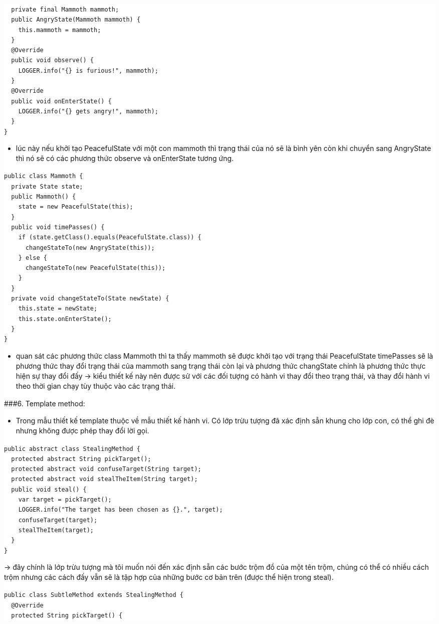 ```
  private final Mammoth mammoth;
  public AngryState(Mammoth mammoth) {
    this.mammoth = mammoth;
  }
  @Override
  public void observe() {
    LOGGER.info("{} is furious!", mammoth);
  }
  @Override
  public void onEnterState() {
    LOGGER.info("{} gets angry!", mammoth);
  }
}
```
- lúc này nếu khởi tạo PeacefulState với một con mammoth thì trạng thái của nó sẽ là bình yên còn khi chuyển sang AngryState thì nó sẽ có các phương thức observe và onEnterState tương ứng.
```
public class Mammoth {
  private State state;
  public Mammoth() {
    state = new PeacefulState(this);
  }
  public void timePasses() {
    if (state.getClass().equals(PeacefulState.class)) {
      changeStateTo(new AngryState(this));
    } else {
      changeStateTo(new PeacefulState(this));
    }
  }
  private void changeStateTo(State newState) {
    this.state = newState;
    this.state.onEnterState();
  }
}
```
- quan sát các phương thức class Mammoth thì ta thấy mammoth sẽ được khởi tạo với trạng thái PeacefulState timePasses sẽ là phương thức thay đổi trạng thái của mammoth sang trạng thái còn lại và phương thức changState chính là  phương thức thực hiện sự thay đổi đấy 
-> kiểu thiết kế này nên được sử với các đối tượng có hành vi thay đổi theo trạng thái, và thay đổi hành vi theo thời gian chạy tùy thuộc vào các trạng thái.


###6. Template method:
- Trong mẫu thiết kế template thuộc về mẫu thiết kế hành vi. Có lớp trừu tượng đã xác định sẵn khung cho lớp con, có thể ghi đè nhưng không được phép thay đổi lời gọi.
```
public abstract class StealingMethod {
  protected abstract String pickTarget();
  protected abstract void confuseTarget(String target);
  protected abstract void stealTheItem(String target);
  public void steal() {
    var target = pickTarget();
    LOGGER.info("The target has been chosen as {}.", target);
    confuseTarget(target);
    stealTheItem(target);
  }
}
```
-> đây chính là lớp trừu tượng mà tôi muốn nói đến xác định sẵn các bước trộm đồ của một tên trộm, chúng có thể có nhiều cách trộm nhưng các cách đấy vẫn sẽ là tập hợp của những bước cơ bản trên (được thể hiện trong steal).
```
public class SubtleMethod extends StealingMethod {
  @Override
  protected String pickTarget() {
```